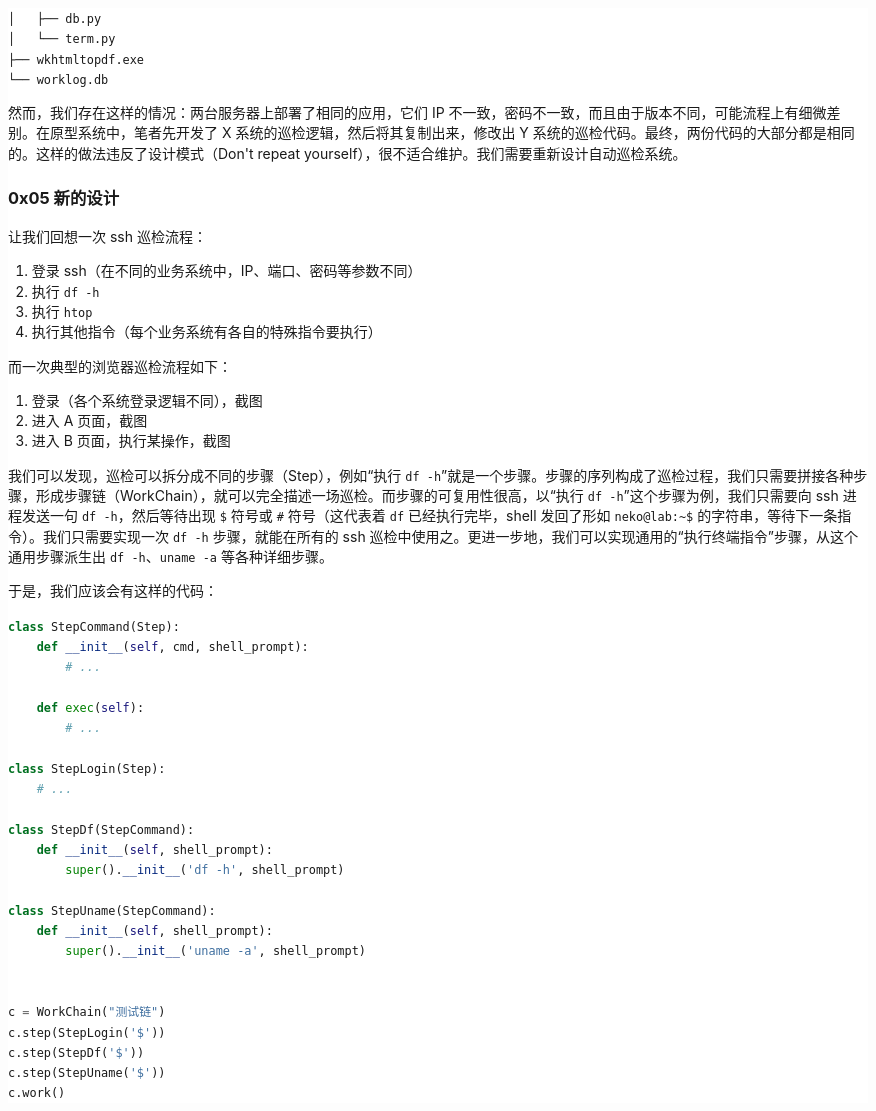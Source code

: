 ```plaintext
│   ├── db.py
│   └── term.py
├── wkhtmltopdf.exe
└── worklog.db
```

然而，我们存在这样的情况：两台服务器上部署了相同的应用，它们 IP 不一致，密码不一致，而且由于版本不同，可能流程上有细微差别。在原型系统中，笔者先开发了 X 系统的巡检逻辑，然后将其复制出来，修改出 Y 系统的巡检代码。最终，两份代码的大部分都是相同的。这样的做法违反了设计模式（Don't repeat yourself），很不适合维护。我们需要重新设计自动巡检系统。

### 0x05 新的设计

让我们回想一次 ssh 巡检流程：

1.  登录 ssh（在不同的业务系统中，IP、端口、密码等参数不同）
2.  执行 `df -h`
3.  执行 `htop`
4.  执行其他指令（每个业务系统有各自的特殊指令要执行）

而一次典型的浏览器巡检流程如下：

1.  登录（各个系统登录逻辑不同），截图
2.  进入 A 页面，截图
3.  进入 B 页面，执行某操作，截图

我们可以发现，巡检可以拆分成不同的步骤（Step），例如“执行 `df -h`”就是一个步骤。步骤的序列构成了巡检过程，我们只需要拼接各种步骤，形成步骤链（WorkChain），就可以完全描述一场巡检。而步骤的可复用性很高，以“执行 `df -h`”这个步骤为例，我们只需要向 ssh 进程发送一句 `df -h`，然后等待出现 `$` 符号或 `#` 符号（这代表着 `df` 已经执行完毕，shell 发回了形如 `neko@lab:~$` 的字符串，等待下一条指令）。我们只需要实现一次 `df -h` 步骤，就能在所有的 ssh 巡检中使用之。更进一步地，我们可以实现通用的“执行终端指令”步骤，从这个通用步骤派生出 `df -h`、`uname -a` 等各种详细步骤。

于是，我们应该会有这样的代码：

```python
class StepCommand(Step):
    def __init__(self, cmd, shell_prompt):
        # ...

    def exec(self):
        # ...

class StepLogin(Step):
    # ...

class StepDf(StepCommand):
    def __init__(self, shell_prompt):
        super().__init__('df -h', shell_prompt)

class StepUname(StepCommand):
    def __init__(self, shell_prompt):
        super().__init__('uname -a', shell_prompt)


c = WorkChain("测试链")
c.step(StepLogin('$'))
c.step(StepDf('$'))
c.step(StepUname('$'))
c.work()
```
